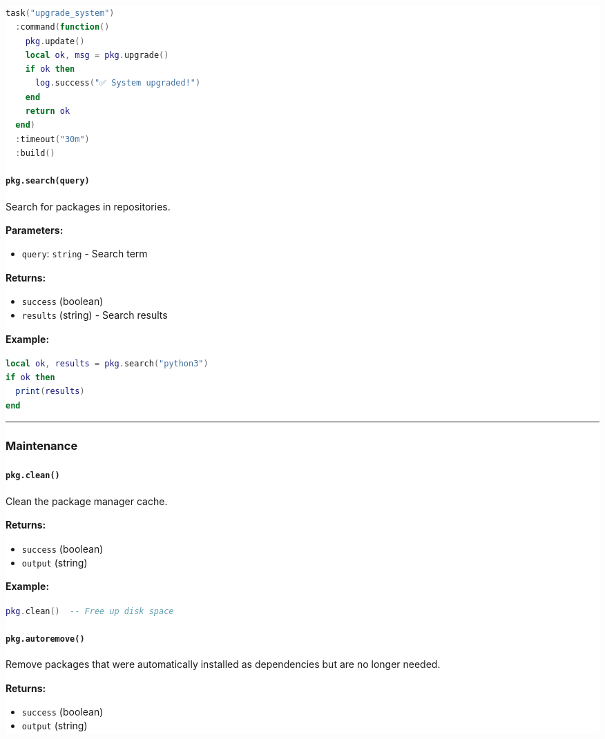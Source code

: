 ```lua
task("upgrade_system")
  :command(function()
    pkg.update()
    local ok, msg = pkg.upgrade()
    if ok then
      log.success("✅ System upgraded!")
    end
    return ok
  end)
  :timeout("30m")
  :build()
```

#### `pkg.search(query)`

Search for packages in repositories.

**Parameters:**
- `query`: `string` - Search term

**Returns:**
- `success` (boolean)
- `results` (string) - Search results

**Example:**

```lua
local ok, results = pkg.search("python3")
if ok then
  print(results)
end
```

---

### Maintenance

#### `pkg.clean()`

Clean the package manager cache.

**Returns:**
- `success` (boolean)
- `output` (string)

**Example:**

```lua
pkg.clean()  -- Free up disk space
```

#### `pkg.autoremove()`

Remove packages that were automatically installed as dependencies but are no longer needed.

**Returns:**
- `success` (boolean)
- `output` (string)
